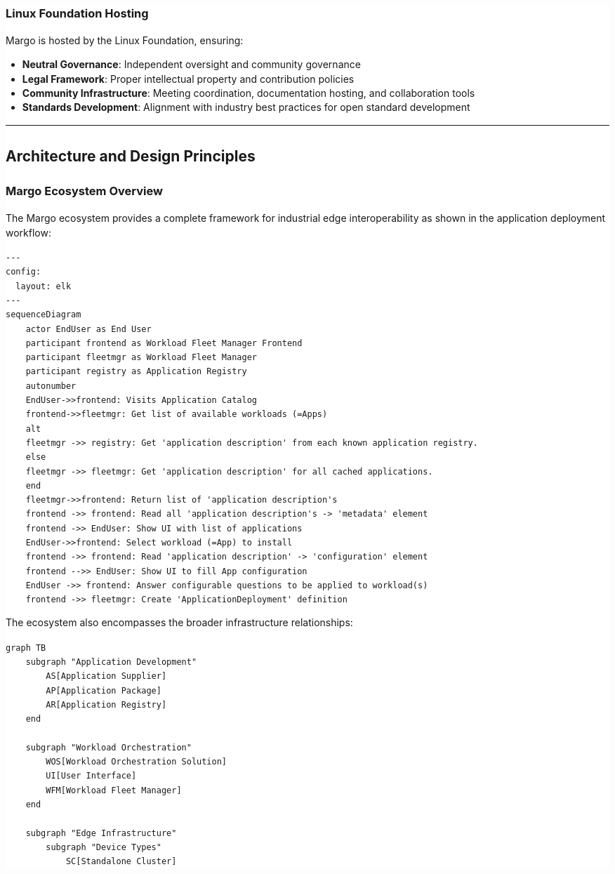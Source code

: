 ### Linux Foundation Hosting

Margo is hosted by the Linux Foundation, ensuring:
- **Neutral Governance**: Independent oversight and community governance
- **Legal Framework**: Proper intellectual property and contribution policies
- **Community Infrastructure**: Meeting coordination, documentation hosting, and collaboration tools
- **Standards Development**: Alignment with industry best practices for open standard development

---

## Architecture and Design Principles

### Margo Ecosystem Overview

The Margo ecosystem provides a complete framework for industrial edge interoperability as shown in the application deployment workflow:

```
---
config:
  layout: elk
---
sequenceDiagram
    actor EndUser as End User
    participant frontend as Workload Fleet Manager Frontend
    participant fleetmgr as Workload Fleet Manager
    participant registry as Application Registry
    autonumber
    EndUser->>frontend: Visits Application Catalog
    frontend->>fleetmgr: Get list of available workloads (=Apps)
    alt
    fleetmgr ->> registry: Get 'application description' from each known application registry.
    else
    fleetmgr ->> fleetmgr: Get 'application description' for all cached applications.
    end
    fleetmgr->>frontend: Return list of 'application description's
    frontend ->> frontend: Read all 'application description's -> 'metadata' element
    frontend ->> EndUser: Show UI with list of applications
    EndUser->>frontend: Select workload (=App) to install
    frontend ->> frontend: Read 'application description' -> 'configuration' element
    frontend -->> EndUser: Show UI to fill App configuration
    EndUser ->> frontend: Answer configurable questions to be applied to workload(s)
    frontend ->> fleetmgr: Create 'ApplicationDeployment' definition
```

The ecosystem also encompasses the broader infrastructure relationships:

```mermaid
graph TB
    subgraph "Application Development"
        AS[Application Supplier]
        AP[Application Package]
        AR[Application Registry]
    end
    
    subgraph "Workload Orchestration"
        WOS[Workload Orchestration Solution]
        UI[User Interface]
        WFM[Workload Fleet Manager]
    end
    
    subgraph "Edge Infrastructure"
        subgraph "Device Types"
            SC[Standalone Cluster]
```